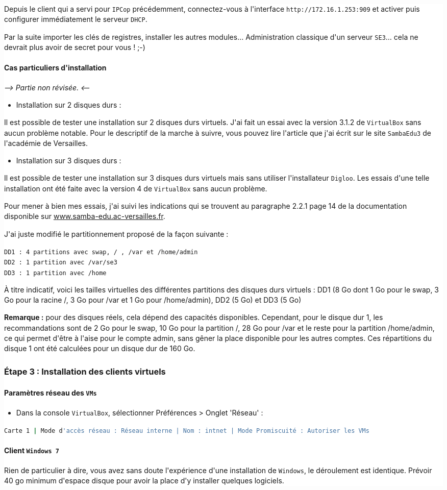 Depuis le client qui a servi pour `IPCop` précédemment, connectez-vous à l'interface `http://172.16.1.253:909` et activer puis configurer immédiatement le serveur `DHCP`.

Par la suite importer les clés de registres, installer les autres modules… Administration classique d'un serveur `SE3`… cela ne devrait plus avoir de secret pour vous ! ;-)


#### Cas particuliers d'installation

_--> Partie non révisée. <--_

* Installation sur 2 disques durs :

Il est possible de tester une installation sur 2 disques durs virtuels. J'ai fait un essai avec la version 3.1.2 de `VirtualBox` sans aucun problème notable. Pour le descriptif de la marche à suivre, vous pouvez lire l'article que j'ai écrit sur le site `SambaEdu3` de l'académie de Versailles.

* Installation sur 3 disques durs :

Il est possible de tester une installation sur 3 disques durs virtuels mais sans utiliser l'installateur `Digloo`. Les essais d'une telle installation ont été faite avec la version 4 de `VirtualBox` sans aucun problème.

Pour mener à bien mes essais, j'ai suivi les indications qui se trouvent au paragraphe 2.2.1 page 14 de la documentation disponible sur www.samba-edu.ac-versailles.fr.

J'ai juste modifié le partitionnement proposé de la façon suivante :

```sh
DD1 : 4 partitions avec swap, / , /var et /home/admin
DD2 : 1 partition avec /var/se3
DD3 : 1 partition avec /home 
```

À titre indicatif, voici les tailles virtuelles des différentes partitions des disques durs virtuels : DD1 (8 Go dont 1 Go pour le swap, 3 Go pour la racine /, 3 Go pour /var et 1 Go pour /home/admin), DD2 (5 Go) et DD3 (5 Go)

**Remarque :** pour des disques réels, cela dépend des capacités disponibles. Cependant, pour le disque dur 1, les recommandations sont de 2 Go pour le swap, 10 Go pour la partition /, 28 Go pour /var et le reste pour la partition /home/admin, ce qui permet d'être à l'aise pour le compte admin, sans gêner la place disponible pour les autres comptes. Ces répartitions du disque 1 ont été calculées pour un disque dur de 160 Go. 


### Étape 3 : Installation des clients virtuels

#### Paramètres réseau des `VMs`

* Dans la console `VirtualBox`, sélectionner Préférences > Onglet 'Réseau' :

```sh
Carte 1 | Mode d'accès réseau : Réseau interne | Nom : intnet | Mode Promiscuité : Autoriser les VMs
```

#### Client `Windows 7`

Rien de particulier à dire, vous avez sans doute l'expérience d'une installation de `Windows`, le déroulement est identique. Prévoir 40 go minimum d'espace disque pour avoir la place d'y installer quelques logiciels.
